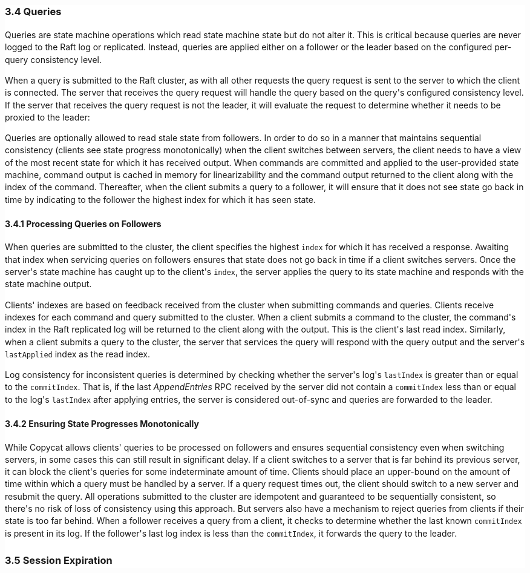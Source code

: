 <h3 id="client-queries">3.4 Queries</h3>

Queries are state machine operations which read state machine state but do not alter it. This is critical because queries are never logged to the Raft log or replicated. Instead, queries are applied either on a follower or the leader based on the configured per-query consistency level.

When a query is submitted to the Raft cluster, as with all other requests the query request is sent to the server to which the client is connected. The server that receives the query request will handle the query based on the query's configured consistency level. If the server that receives the query request is not the leader, it will evaluate the request to determine whether it needs to be proxied to the leader:

Queries are optionally allowed to read stale state from followers. In order to do so in a manner that maintains sequential consistency (clients see state progress monotonically) when the client switches between servers, the client needs to have a view of the most recent state for which it has received output. When commands are committed and applied to the user-provided state machine, command output is cached in memory for linearizability and the command output returned to the client along with the index of the command. Thereafter, when the client submits a query to a follower, it will ensure that it does not see state go back in time by indicating to the follower the highest index for which it has seen state.

<h4 id="processing-queries-on-followers">3.4.1 Processing Queries on Followers</h4>

When queries are submitted to the cluster, the client specifies the highest `index` for which it has received a response. Awaiting that index when servicing queries on followers ensures that state does not go back in time if a client switches servers. Once the server's state machine has caught up to the client's `index`, the server applies the query to its state machine and responds with the state machine output.

Clients' indexes are based on feedback received from the cluster when submitting commands and queries. Clients receive indexes for each command and query submitted to the cluster. When a client submits a command to the cluster, the command's index in the Raft replicated log will be returned to the client along with the output. This is the client's last read index. Similarly, when a client submits a query to the cluster, the server that services the query will respond with the query output and the server's `lastApplied` index as the read index.

Log consistency for inconsistent queries is determined by checking whether the server's log's `lastIndex` is greater than or equal to the `commitIndex`. That is, if the last *AppendEntries* RPC received by the server did not contain a `commitIndex` less than or equal to the log's `lastIndex` after applying entries, the server is considered out-of-sync and queries are forwarded to the leader.

<h4 id="ensuring-state-progresses-monotonically">3.4.2 Ensuring State Progresses Monotonically</h4>

While Copycat allows clients' queries to be processed on followers and ensures sequential consistency even when switching servers, in some cases this can still result in significant delay. If a client switches to a server that is far behind its previous server, it can block the client's queries for some indeterminate amount of time. Clients should place an upper-bound on the amount of time within which a query must be handled by a server. If a query request times out, the client should switch to a new server and resubmit the query. All operations submitted to the cluster are idempotent and guaranteed to be sequentially consistent, so there's no risk of loss of consistency using this approach. But servers also have a mechanism to reject queries from clients if their state is too far behind. When a follower receives a query from a client, it checks to determine whether the last known `commitIndex` is present in its log. If the follower's last log index is less than the `commitIndex`, it forwards the query to the leader.

<h3 id="session-expiration">3.5 Session Expiration</h3>
